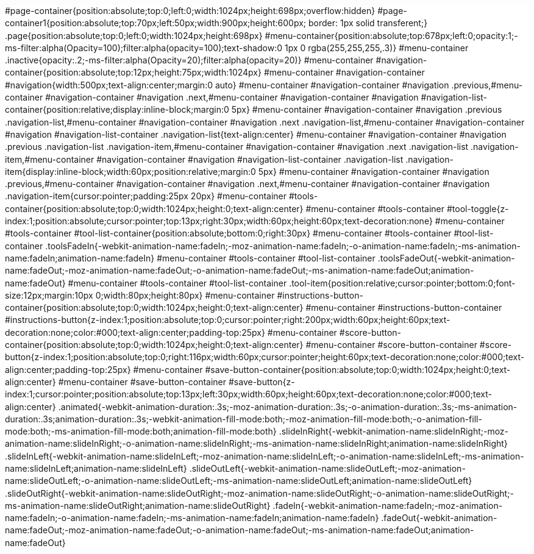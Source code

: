 
#page-container{position:absolute;top:0;left:0;width:1024px;height:698px;overflow:hidden}
#page-container1{position:absolute;top:70px;left:50px;width:900px;height:600px; border: 1px solid transferent;}
.page{position:absolute;top:0;left:0;width:1024px;height:698px}
#menu-container{position:absolute;top:678px;left:0;opacity:1;-ms-filter:alpha(Opacity=100);filter:alpha(opacity=100);text-shadow:0 1px 0 rgba(255,255,255,.3)}
#menu-container .inactive{opacity:.2;-ms-filter:alpha(Opacity=20);filter:alpha(opacity=20)}
#menu-container #navigation-container{position:absolute;top:12px;height:75px;width:1024px}
#menu-container #navigation-container #navigation{width:500px;text-align:center;margin:0 auto}
#menu-container #navigation-container #navigation .previous,#menu-container #navigation-container #navigation .next,#menu-container #navigation-container #navigation #navigation-list-container{position:relative;display:inline-block;margin:0 5px}
#menu-container #navigation-container #navigation .previous .navigation-list,#menu-container #navigation-container #navigation .next .navigation-list,#menu-container #navigation-container #navigation #navigation-list-container .navigation-list{text-align:center}
#menu-container #navigation-container #navigation .previous .navigation-list .navigation-item,#menu-container #navigation-container #navigation .next .navigation-list .navigation-item,#menu-container #navigation-container #navigation #navigation-list-container .navigation-list .navigation-item{display:inline-block;width:60px;position:relative;margin:0 5px}
#menu-container #navigation-container #navigation .previous,#menu-container #navigation-container #navigation .next,#menu-container #navigation-container #navigation .navigation-item{cursor:pointer;padding:25px 20px}
#menu-container #tools-container{position:absolute;top:0;width:1024px;height:0;text-align:center}
#menu-container #tools-container #tool-toggle{z-index:1;position:absolute;cursor:pointer;top:13px;right:30px;width:60px;height:60px;text-decoration:none}
#menu-container #tools-container #tool-list-container{position:absolute;bottom:0;right:30px}
#menu-container #tools-container #tool-list-container .toolsFadeIn{-webkit-animation-name:fadeIn;-moz-animation-name:fadeIn;-o-animation-name:fadeIn;-ms-animation-name:fadeIn;animation-name:fadeIn}
#menu-container #tools-container #tool-list-container .toolsFadeOut{-webkit-animation-name:fadeOut;-moz-animation-name:fadeOut;-o-animation-name:fadeOut;-ms-animation-name:fadeOut;animation-name:fadeOut}
#menu-container #tools-container #tool-list-container .tool-item{position:relative;cursor:pointer;bottom:0;font-size:12px;margin:10px 0;width:80px;height:80px}
#menu-container #instructions-button-container{position:absolute;top:0;width:1024px;height:0;text-align:center}
#menu-container #instructions-button-container #instructions-button{z-index:1;position:absolute;top:0;cursor:pointer;right:200px;width:60px;height:60px;text-decoration:none;color:#000;text-align:center;padding-top:25px}
#menu-container #score-button-container{position:absolute;top:0;width:1024px;height:0;text-align:center}
#menu-container #score-button-container #score-button{z-index:1;position:absolute;top:0;right:116px;width:60px;cursor:pointer;height:60px;text-decoration:none;color:#000;text-align:center;padding-top:25px}
#menu-container #save-button-container{position:absolute;top:0;width:1024px;height:0;text-align:center}
#menu-container #save-button-container #save-button{z-index:1;cursor:pointer;position:absolute;top:13px;left:30px;width:60px;height:60px;text-decoration:none;color:#000;text-align:center}
.animated{-webkit-animation-duration:.3s;-moz-animation-duration:.3s;-o-animation-duration:.3s;-ms-animation-duration:.3s;animation-duration:.3s;-webkit-animation-fill-mode:both;-moz-animation-fill-mode:both;-o-animation-fill-mode:both;-ms-animation-fill-mode:both;animation-fill-mode:both}
.slideInRight{-webkit-animation-name:slideInRight;-moz-animation-name:slideInRight;-o-animation-name:slideInRight;-ms-animation-name:slideInRight;animation-name:slideInRight}
.slideInLeft{-webkit-animation-name:slideInLeft;-moz-animation-name:slideInLeft;-o-animation-name:slideInLeft;-ms-animation-name:slideInLeft;animation-name:slideInLeft}
.slideOutLeft{-webkit-animation-name:slideOutLeft;-moz-animation-name:slideOutLeft;-o-animation-name:slideOutLeft;-ms-animation-name:slideOutLeft;animation-name:slideOutLeft}
.slideOutRight{-webkit-animation-name:slideOutRight;-moz-animation-name:slideOutRight;-o-animation-name:slideOutRight;-ms-animation-name:slideOutRight;animation-name:slideOutRight}
.fadeIn{-webkit-animation-name:fadeIn;-moz-animation-name:fadeIn;-o-animation-name:fadeIn;-ms-animation-name:fadeIn;animation-name:fadeIn}
.fadeOut{-webkit-animation-name:fadeOut;-moz-animation-name:fadeOut;-o-animation-name:fadeOut;-ms-animation-name:fadeOut;animation-name:fadeOut}